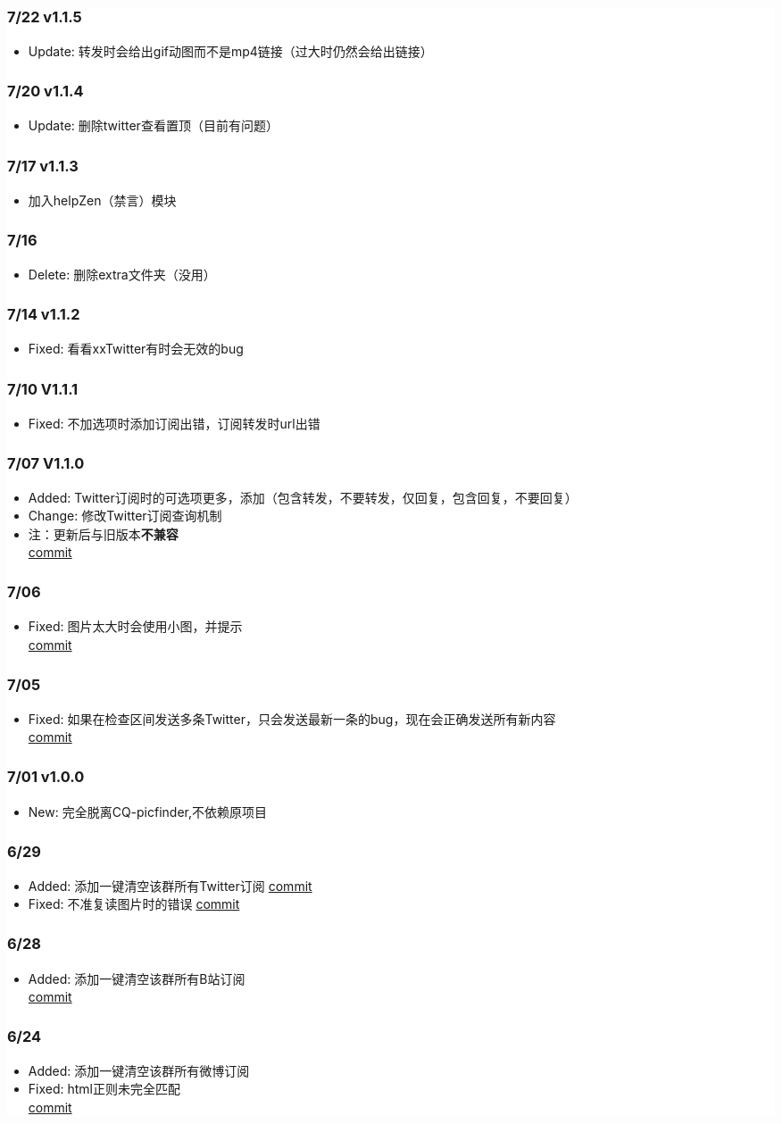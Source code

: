 ### 7/22  v1.1.5
* Update: 转发时会给出gif动图而不是mp4链接（过大时仍然会给出链接）

### 7/20  v1.1.4
* Update: 删除twitter查看置顶（目前有问题）

### 7/17  v1.1.3
* 加入helpZen（禁言）模块

### 7/16
* Delete: 删除extra文件夹（没用）

### 7/14  v1.1.2
* Fixed: 看看xxTwitter有时会无效的bug

### 7/10  V1.1.1
* Fixed: 不加选项时添加订阅出错，订阅转发时url出错

### 7/07  V1.1.0
* Added: Twitter订阅时的可选项更多，添加（包含转发，不要转发，仅回复，包含回复，不要回复）  
* Change: 修改Twitter订阅查询机制  
* 注：更新后与旧版本**不兼容**  
[commit](https://github.com/Ninzore/Wecab/commit/1091153a7c6b02c3f820b59d9c8c79da54a870ef)

### 7/06  
* Fixed: 图片太大时会使用小图，并提示  
[commit](https://github.com/Ninzore/Wecab/commit/1091153a7c6b02c3f820b59d9c8c79da54a870ef)

### 7/05  
* Fixed: 如果在检查区间发送多条Twitter，只会发送最新一条的bug，现在会正确发送所有新内容  
[commit](https://github.com/Ninzore/Wecab/commit/9c3e7b515c4f76b1123f2d86fa0890f7ceef7bef)

### 7/01  v1.0.0
* New: 完全脱离CQ-picfinder,不依赖原项目

### 6/29
* Added: 添加一键清空该群所有Twitter订阅  [commit](https://github.com/Ninzore/Wecab/commit/d17cee9c7f701500c0ae03040dc8766cd7bb54ba)
* Fixed: 不准复读图片时的错误  [commit](https://github.com/Ninzore/Wecab/commit/867d96d7f0d02a8dba8247d1f385175d69b181e0)

### 6/28
* Added: 添加一键清空该群所有B站订阅  
[commit](https://github.com/Ninzore/Wecab/commit/aa15b8048bf0e3857e5ecc0649be829514759006)

### 6/24
* Added: 添加一键清空该群所有微博订阅  
* Fixed: html正则未完全匹配  
[commit](https://github.com/Ninzore/Wecab/commit/6d051b1a6ecce1be0a43f8393701650805812516)
